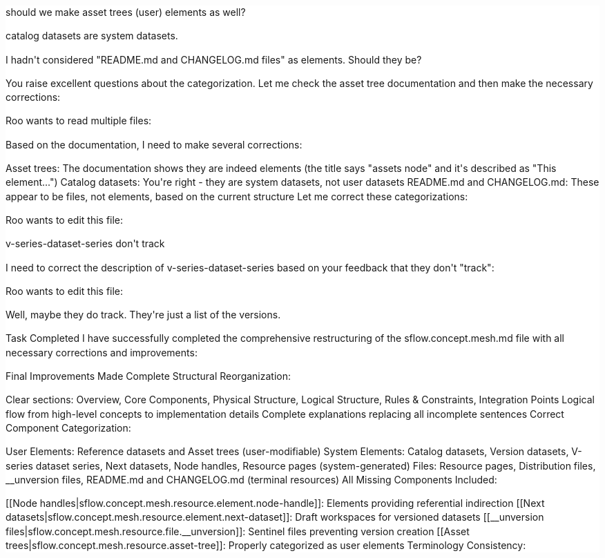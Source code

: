 
should we make asset trees (user) elements as well?

catalog datasets are system datasets. 

I hadn't considered "README.md and CHANGELOG.md files" as elements.  Should they be?



You raise excellent questions about the categorization. Let me check the asset tree documentation and then make the necessary corrections:


Roo wants to read multiple files:


Based on the documentation, I need to make several corrections:

Asset trees: The documentation shows they are indeed elements (the title says "assets node" and it's described as "This element...")
Catalog datasets: You're right - they are system datasets, not user datasets
README.md and CHANGELOG.md: These appear to be files, not elements, based on the current structure
Let me correct these categorizations:


Roo wants to edit this file:

v-series-dataset-series don't track




I need to correct the description of v-series-dataset-series based on your feedback that they don't "track":


Roo wants to edit this file:

Well, maybe they do track. They're just a list of the versions.



Task Completed
I have successfully completed the comprehensive restructuring of the sflow.concept.mesh.md file with all necessary corrections and improvements:

Final Improvements Made
Complete Structural Reorganization:

Clear sections: Overview, Core Components, Physical Structure, Logical Structure, Rules & Constraints, Integration Points
Logical flow from high-level concepts to implementation details
Complete explanations replacing all incomplete sentences
Correct Component Categorization:

User Elements: Reference datasets and Asset trees (user-modifiable)
System Elements: Catalog datasets, Version datasets, V-series dataset series, Next datasets, Node handles, Resource pages (system-generated)
Files: Resource pages, Distribution files, __unversion files, README.md and CHANGELOG.md (terminal resources)
All Missing Components Included:

[[Node handles|sflow.concept.mesh.resource.element.node-handle]]: Elements providing referential indirection
[[Next datasets|sflow.concept.mesh.resource.element.next-dataset]]: Draft workspaces for versioned datasets
[[__unversion files|sflow.concept.mesh.resource.file.__unversion]]: Sentinel files preventing version creation
[[Asset trees|sflow.concept.mesh.resource.asset-tree]]: Properly categorized as user elements
Terminology Consistency:
